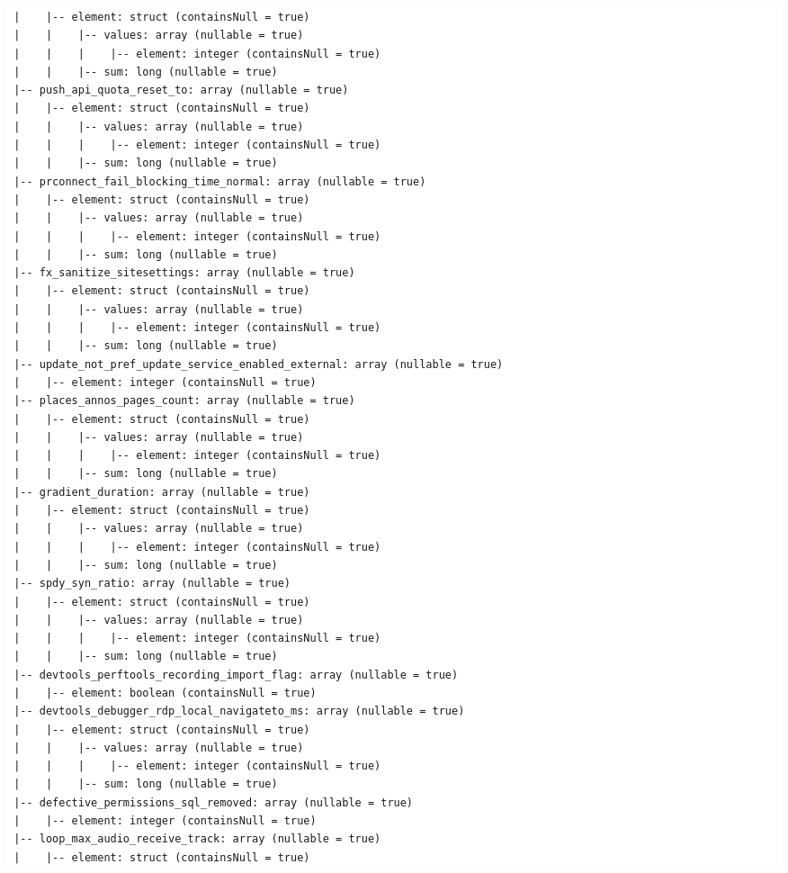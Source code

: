      |    |-- element: struct (containsNull = true)
     |    |    |-- values: array (nullable = true)
     |    |    |    |-- element: integer (containsNull = true)
     |    |    |-- sum: long (nullable = true)
     |-- push_api_quota_reset_to: array (nullable = true)
     |    |-- element: struct (containsNull = true)
     |    |    |-- values: array (nullable = true)
     |    |    |    |-- element: integer (containsNull = true)
     |    |    |-- sum: long (nullable = true)
     |-- prconnect_fail_blocking_time_normal: array (nullable = true)
     |    |-- element: struct (containsNull = true)
     |    |    |-- values: array (nullable = true)
     |    |    |    |-- element: integer (containsNull = true)
     |    |    |-- sum: long (nullable = true)
     |-- fx_sanitize_sitesettings: array (nullable = true)
     |    |-- element: struct (containsNull = true)
     |    |    |-- values: array (nullable = true)
     |    |    |    |-- element: integer (containsNull = true)
     |    |    |-- sum: long (nullable = true)
     |-- update_not_pref_update_service_enabled_external: array (nullable = true)
     |    |-- element: integer (containsNull = true)
     |-- places_annos_pages_count: array (nullable = true)
     |    |-- element: struct (containsNull = true)
     |    |    |-- values: array (nullable = true)
     |    |    |    |-- element: integer (containsNull = true)
     |    |    |-- sum: long (nullable = true)
     |-- gradient_duration: array (nullable = true)
     |    |-- element: struct (containsNull = true)
     |    |    |-- values: array (nullable = true)
     |    |    |    |-- element: integer (containsNull = true)
     |    |    |-- sum: long (nullable = true)
     |-- spdy_syn_ratio: array (nullable = true)
     |    |-- element: struct (containsNull = true)
     |    |    |-- values: array (nullable = true)
     |    |    |    |-- element: integer (containsNull = true)
     |    |    |-- sum: long (nullable = true)
     |-- devtools_perftools_recording_import_flag: array (nullable = true)
     |    |-- element: boolean (containsNull = true)
     |-- devtools_debugger_rdp_local_navigateto_ms: array (nullable = true)
     |    |-- element: struct (containsNull = true)
     |    |    |-- values: array (nullable = true)
     |    |    |    |-- element: integer (containsNull = true)
     |    |    |-- sum: long (nullable = true)
     |-- defective_permissions_sql_removed: array (nullable = true)
     |    |-- element: integer (containsNull = true)
     |-- loop_max_audio_receive_track: array (nullable = true)
     |    |-- element: struct (containsNull = true)